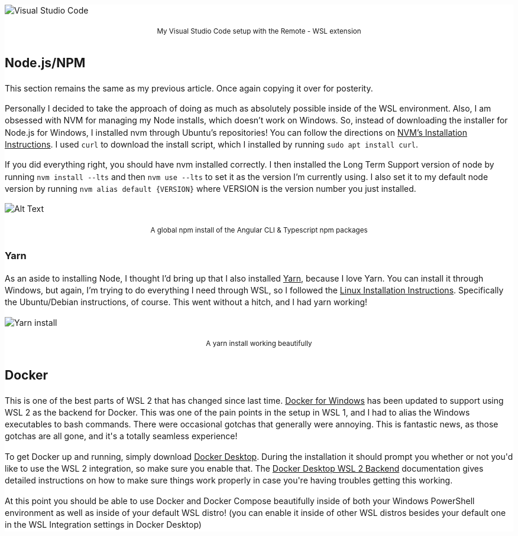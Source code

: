 ![Visual Studio Code](https://dev-to-uploads.s3.amazonaws.com/i/uhk8pa1bq0vqfvws2m52.png)

<center><small>My Visual Studio Code setup with the Remote - WSL extension</small></center>

## Node.js/NPM

This section remains the same as my previous article. Once again copying it over for posterity.

Personally I decided to take the approach of doing as much as absolutely possible inside of the WSL environment. Also, I am obsessed with NVM for managing my Node installs, which doesn’t work on Windows. So, instead of downloading the installer for Node.js for Windows, I installed nvm through Ubuntu’s repositories! You can follow the directions on [NVM’s Installation Instructions](https://github.com/creationix/nvm#install-script). I used `curl` to download the install script, which I installed by running `sudo apt install curl`.

If you did everything right, you should have nvm installed correctly. I then installed the Long Term Support version of node by running `nvm install --lts` and then `nvm use --lts` to set it as the version I’m currently using. I also set it to my default node version by running `nvm alias default {VERSION}` where VERSION is the version number you just installed.

![Alt Text](https://dev-to-uploads.s3.amazonaws.com/i/m8xljjvspefuwsxadmco.png)

<center><small>A global npm install of the Angular CLI & Typescript npm packages</small></center>

### Yarn

As an aside to installing Node, I thought I’d bring up that I also installed [Yarn](https://yarnpkg.com/), because I love Yarn. You can install it through Windows, but again, I’m trying to do everything I need through WSL, so I followed the [Linux Installation Instructions](https://yarnpkg.com/en/docs/install#linux-tab). Specifically the Ubuntu/Debian instructions, of course. This went without a hitch, and I had yarn working!

![Yarn install](https://dev-to-uploads.s3.amazonaws.com/i/z7c93enbma2lc1lvzxyf.png)

<center><small>A yarn install working beautifully</small></center>

## Docker

This is one of the best parts of WSL 2 that has changed since last time. [Docker for Windows](https://docs.docker.com/docker-for-windows/install/) has been updated to support using WSL 2 as the backend for Docker. This was one of the pain points in the setup in WSL 1, and I had to alias the Windows executables to bash commands. There were occasional gotchas that generally were annoying. This is fantastic news, as those gotchas are all gone, and it's a totally seamless experience!

To get Docker up and running, simply download [Docker Desktop](https://www.docker.com/products/docker-desktop). During the installation it should prompt you whether or not you'd like to use the WSL 2 integration, so make sure you enable that. The [Docker Desktop WSL 2 Backend](https://docs.docker.com/docker-for-windows/wsl/) documentation gives detailed instructions on how to make sure things work properly in case you're having troubles getting this working.

At this point you should be able to use Docker and Docker Compose beautifully inside of both your Windows PowerShell environment as well as inside of your default WSL distro! (you can enable it inside of other WSL distros besides your default one in the WSL Integration settings in Docker Desktop)

